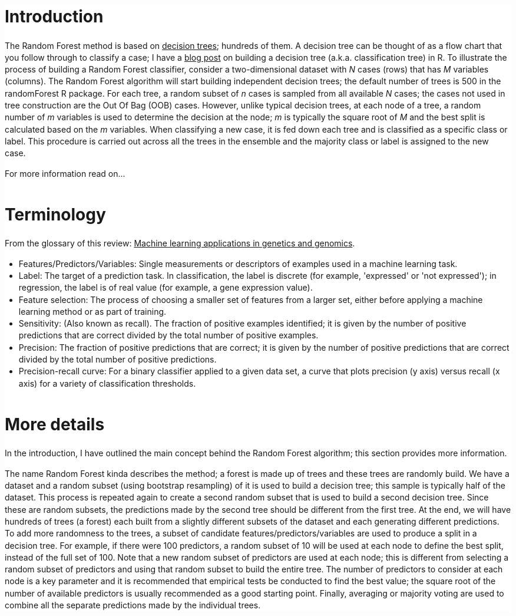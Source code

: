 # Introduction

The Random Forest method is based on [decision trees](https://en.wikipedia.org/wiki/Decision_tree); hundreds of them. A decision tree can be thought of as a flow chart that you follow through to classify a case; I have a [blog post](http://davetang.org/muse/2013/03/12/building-a-classification-tree-in-r/) on building a decision tree (a.k.a. classification tree) in R. To illustrate the process of building a Random Forest classifier, consider a two-dimensional dataset with _N_ cases (rows) that has _M_ variables (columns). The Random Forest algorithm will start building independent decision trees; the default number of trees is 500 in the randomForest R package. For each tree, a random subset of _n_ cases is sampled from all available _N_ cases; the cases not used in tree construction are the Out Of Bag (OOB) cases. However, unlike typical decision trees, at each node of a tree, a random number of _m_ variables is used to determine the decision at the node; _m_ is typically the square root of _M_ and the best split is calculated based on the _m_ variables. When classifying a new case, it is fed down each tree and is classified as a specific class or label. This procedure is carried out across all the trees in the ensemble and the majority class or label is assigned to the new case.

For more information read on...

# Terminology

From the glossary of this review: [Machine learning applications in genetics and genomics](http://www.ncbi.nlm.nih.gov/pubmed/25948244).

* Features/Predictors/Variables: Single measurements or descriptors of examples used in a machine learning task.
* Label: The target of a prediction task. In classification, the label is discrete (for example, 'expressed' or 'not expressed'); in regression, the label is of real value (for example, a gene expression value).
* Feature selection: The process of choosing a smaller set of features from a larger set, either before applying a machine learning method or as part of training.
* Sensitivity: (Also known as recall). The fraction of positive examples identified; it is given by the number of positive predictions that are correct divided by the total number of positive examples.
* Precision: The fraction of positive predictions that are correct; it is given by the number of positive predictions that are correct divided by the total number of positive predictions.
* Precision-recall curve: For a binary classifier applied to a given data set, a curve that plots precision (y axis) versus recall (x axis) for a variety of classification thresholds.

# More details

In the introduction, I have outlined the main concept behind the Random Forest algorithm; this section provides more information.

The name Random Forest kinda describes the method; a forest is made up of trees and these trees are randomly build. We have a dataset and a random subset (using bootstrap resampling) of it is used to build a decision tree; this sample is typically half of the dataset. This process is repeated again to create a second random subset that is used to build a second decision tree. Since these are random subsets, the predictions made by the second tree should be different from the first tree. At the end, we will have hundreds of trees (a forest) each built from a slightly different subsets of the dataset and each generating different predictions. To add more randomness to the trees, a subset of candidate features/predictors/variables are used to produce a split in a decision tree. For example, if there were 100 predictors, a random subset of 10 will be used at each node to define the best split, instead of the full set of 100. Note that a new random subset of predictors are used at each node; this is different from selecting a random subset of predictors and using that random subset to build the entire tree. The number of predictors to consider at each node is a key parameter and it is recommended that empirical tests be conducted to find the best value; the square root of the number of available predictors is usually recommended as a good starting point. Finally, averaging or majority voting are used to combine all the separate predictions made by the individual trees.
